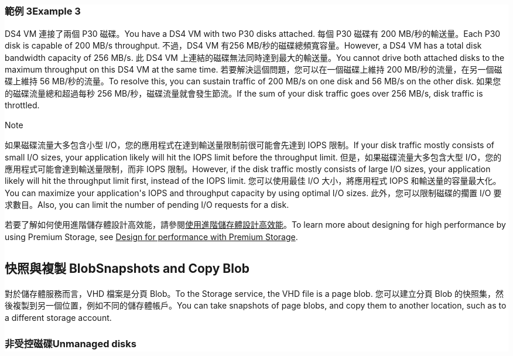 ### <a name="example-3"></a><span data-ttu-id="1ab7f-347">範例 3</span><span class="sxs-lookup"><span data-stu-id="1ab7f-347">Example 3</span></span>
<span data-ttu-id="1ab7f-348">DS4 VM 連接了兩個 P30 磁碟。</span><span class="sxs-lookup"><span data-stu-id="1ab7f-348">You have a DS4 VM with two P30 disks attached.</span></span> <span data-ttu-id="1ab7f-349">每個 P30 磁碟有 200 MB/秒的輸送量。</span><span class="sxs-lookup"><span data-stu-id="1ab7f-349">Each P30 disk is capable of 200 MB/s throughput.</span></span> <span data-ttu-id="1ab7f-350">不過，DS4 VM 有256 MB/秒的磁碟總頻寬容量。</span><span class="sxs-lookup"><span data-stu-id="1ab7f-350">However, a DS4 VM has a total disk bandwidth capacity of 256 MB/s.</span></span> <span data-ttu-id="1ab7f-351">此 DS4 VM 上連結的磁碟無法同時達到最大的輸送量。</span><span class="sxs-lookup"><span data-stu-id="1ab7f-351">You cannot drive both attached disks to the maximum throughput on this DS4 VM at the same time.</span></span> <span data-ttu-id="1ab7f-352">若要解決這個問題，您可以在一個磁碟上維持 200 MB/秒的流量，在另一個磁碟上維持 56 MB/秒的流量。</span><span class="sxs-lookup"><span data-stu-id="1ab7f-352">To resolve this, you can sustain traffic of 200 MB/s on one disk and 56 MB/s on the other disk.</span></span> <span data-ttu-id="1ab7f-353">如果您的磁碟流量總和超過每秒 256 MB/秒，磁碟流量就會發生節流。</span><span class="sxs-lookup"><span data-stu-id="1ab7f-353">If the sum of your disk traffic goes over 256 MB/s, disk traffic is throttled.</span></span>

> [!NOTE]
> <span data-ttu-id="1ab7f-354">如果磁碟流量大多包含小型 I/O，您的應用程式在達到輸送量限制前很可能會先達到 IOPS 限制。</span><span class="sxs-lookup"><span data-stu-id="1ab7f-354">If your disk traffic mostly consists of small I/O sizes, your application likely will hit the IOPS limit before the throughput limit.</span></span> <span data-ttu-id="1ab7f-355">但是，如果磁碟流量大多包含大型 I/O，您的應用程式可能會達到輸送量限制，而非 IOPS 限制。</span><span class="sxs-lookup"><span data-stu-id="1ab7f-355">However, if the disk traffic mostly consists of large I/O sizes, your application likely will hit the throughput limit first, instead of the IOPS limit.</span></span> <span data-ttu-id="1ab7f-356">您可以使用最佳 I/O 大小，將應用程式 IOPS 和輸送量的容量最大化。</span><span class="sxs-lookup"><span data-stu-id="1ab7f-356">You can maximize your application's IOPS and throughput capacity by using optimal I/O sizes.</span></span> <span data-ttu-id="1ab7f-357">此外，您可以限制磁碟的擱置 I/O 要求數目。</span><span class="sxs-lookup"><span data-stu-id="1ab7f-357">Also, you can limit the number of pending I/O requests for a disk.</span></span>
> 

<span data-ttu-id="1ab7f-358">若要了解如何使用進階儲存體設計高效能，請參閱[使用進階儲存體設計高效能](storage-premium-storage-performance.md)。</span><span class="sxs-lookup"><span data-stu-id="1ab7f-358">To learn more about designing for high performance by using Premium Storage, see [Design for performance with Premium Storage](storage-premium-storage-performance.md).</span></span>

## <a name="snapshots-and-copy-blob"></a><span data-ttu-id="1ab7f-359">快照與複製 Blob</span><span class="sxs-lookup"><span data-stu-id="1ab7f-359">Snapshots and Copy Blob</span></span>

<span data-ttu-id="1ab7f-360">對於儲存體服務而言，VHD 檔案是分頁 Blob。</span><span class="sxs-lookup"><span data-stu-id="1ab7f-360">To the Storage service, the VHD file is a page blob.</span></span> <span data-ttu-id="1ab7f-361">您可以建立分頁 Blob 的快照集，然後複製到另一個位置，例如不同的儲存體帳戶。</span><span class="sxs-lookup"><span data-stu-id="1ab7f-361">You can take snapshots of page blobs, and copy them to another location, such as to a different storage account.</span></span>

### <a name="unmanaged-disks"></a><span data-ttu-id="1ab7f-362">非受控磁碟</span><span class="sxs-lookup"><span data-stu-id="1ab7f-362">Unmanaged disks</span></span>

